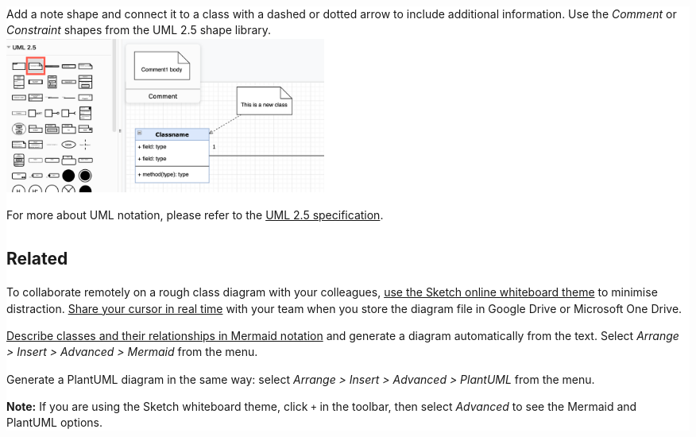 Add a note shape and connect it to a class with a dashed or dotted arrow to include additional information. Use the _Comment_ or _Constraint_ shapes from the UML 2.5 shape library. 
<br ><img src="/assets/img/blog/uml-comment-shape.png" style="width=100%;max-width:400px;height:auto;" alt="Add comments and constraints from the UML 2.5 shape library in diagrams.net">

For more about UML notation, please refer to the [UML 2.5 specification](https://www.omg.org/spec/UML/2.5/About-UML/).

## Related

To collaborate remotely on a rough class diagram with your colleagues, [use the Sketch online whiteboard theme](/blog/sketch-online-whiteboard.html) to minimise distraction. [Share your cursor in real time](/blog/real-time-collaboration-diagrams.html) with your team when you store the diagram file in Google Drive or Microsoft One Drive.

[Describe classes and their relationships in Mermaid notation](/blog/mermaid-diagrams.html) and generate a diagram automatically from the text. Select _Arrange > Insert > Advanced > Mermaid_ from the menu. 

Generate a PlantUML diagram in the same way: select _Arrange > Insert > Advanced > PlantUML_ from the menu. 

**Note:** If you are using the Sketch whiteboard theme, click ``+`` in the toolbar, then select _Advanced_ to see the Mermaid and PlantUML options.
